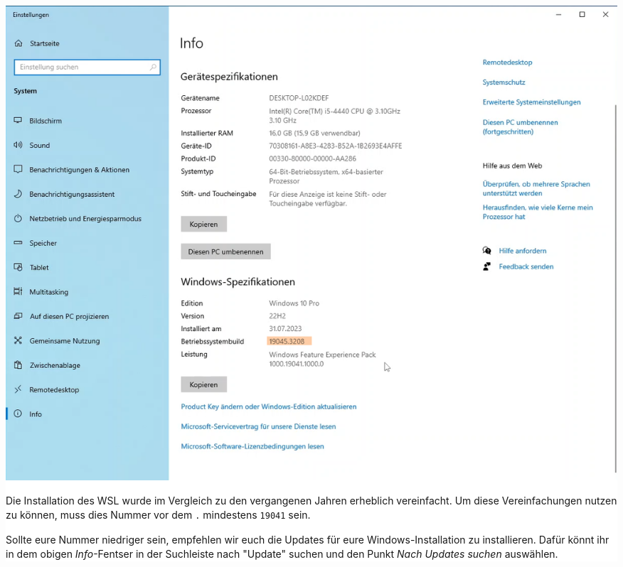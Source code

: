 <img alt="" src="/img/wsl/win10-buildnumber.png" class="screenshot" />


Die Installation des WSL wurde im Vergleich zu den vergangenen Jahren erheblich vereinfacht.
Um diese Vereinfachungen nutzen zu können, muss dies Nummer vor dem `.` mindestens `19041` sein.

Sollte eure Nummer niedriger sein, empfehlen wir euch die Updates für eure Windows-Installation 
zu installieren. Dafür könnt ihr in dem obigen _Info_-Fentser in der Suchleiste nach "Update"
suchen und den Punkt _Nach Updates suchen_ auswählen.

